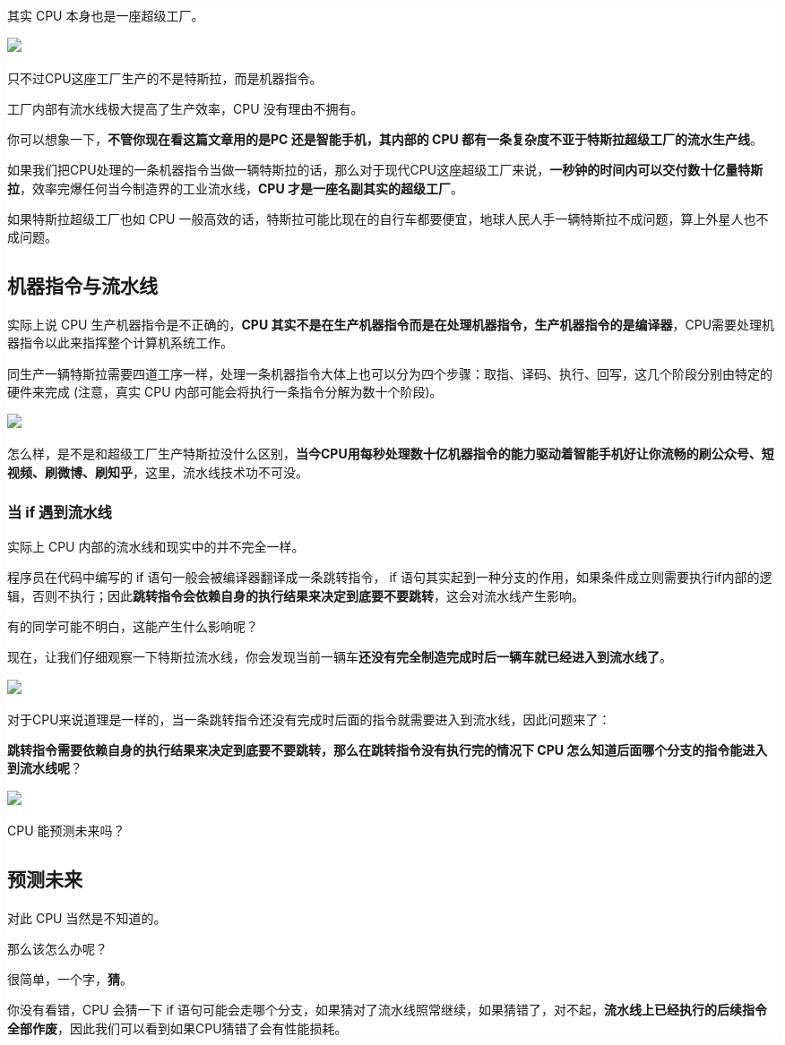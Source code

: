 其实 CPU 本身也是一座超级工厂。

![](.gitbook/assets/17\_3.jpg)

只不过CPU这座工厂生产的不是特斯拉，而是机器指令。&#x20;

工厂内部有流水线极大提高了生产效率，CPU 没有理由不拥有。&#x20;

你可以想象一下，**不管你现在看这篇文章用的是PC 还是智能手机，其内部的 CPU 都有一条复杂度不亚于特斯拉超级工厂的流水生产线**。&#x20;

如果我们把CPU处理的一条机器指令当做一辆特斯拉的话，那么对于现代CPU这座超级工厂来说，**一秒钟的时间内可以交付数十亿量特斯拉**，效率完爆任何当今制造界的工业流水线，**CPU 才是一座名副其实的超级工厂**。&#x20;

如果特斯拉超级工厂也如 CPU 一般高效的话，特斯拉可能比现在的自行车都要便宜，地球人民人手一辆特斯拉不成问题，算上外星人也不成问题。

## 机器指令与流水线&#x20;

实际上说 CPU 生产机器指令是不正确的，**CPU 其实不是在生产机器指令而是在处理机器指令，生产机器指令的是编译器**，CPU需要处理机器指令以此来指挥整个计算机系统工作。&#x20;

同生产一辆特斯拉需要四道工序一样，处理一条机器指令大体上也可以分为四个步骤：取指、译码、执行、回写，这几个阶段分别由特定的硬件来完成 (注意，真实 CPU 内部可能会将执行一条指令分解为数十个阶段)。

![](.gitbook/assets/17\_4.jpg)

怎么样，是不是和超级工厂生产特斯拉没什么区别，**当今CPU用每秒处理数十亿机器指令的能力驱动着智能手机好让你流畅的刷公众号、短视频、刷微博、刷知乎**，这里，流水线技术功不可没。&#x20;

### 当 if 遇到流水线&#x20;

实际上 CPU 内部的流水线和现实中的并不完全一样。&#x20;

程序员在代码中编写的 if 语句一般会被编译器翻译成一条跳转指令， if 语句其实起到一种分支的作用，如果条件成立则需要执行if内部的逻辑，否则不执行；因此**跳转指令会依赖自身的执行结果来决定到底要不要跳转**，这会对流水线产生影响。&#x20;

有的同学可能不明白，这能产生什么影响呢？&#x20;

现在，让我们仔细观察一下特斯拉流水线，你会发现当前一辆车**还没有完全制造完成时后一辆车就已经进入到流水线了**。

![](.gitbook/assets/17\_5.jpg)

对于CPU来说道理是一样的，当一条跳转指令还没有完成时后面的指令就需要进入到流水线，因此问题来了：&#x20;

**跳转指令需要依赖自身的执行结果来决定到底要不要跳转，那么在跳转指令没有执行完的情况下 CPU 怎么知道后面哪个分支的指令能进入到流水线呢**？

![](.gitbook/assets/17\_6.jpg)

CPU 能预测未来吗？

## 预测未来

对此 CPU 当然是不知道的。&#x20;

那么该怎么办呢？&#x20;

很简单，一个字，**猜**。&#x20;

你没有看错，CPU 会猜一下 if 语句可能会走哪个分支，如果猜对了流水线照常继续，如果猜错了，对不起，**流水线上已经执行的后续指令全部作废**，因此我们可以看到如果CPU猜错了会有性能损耗。&#x20;
